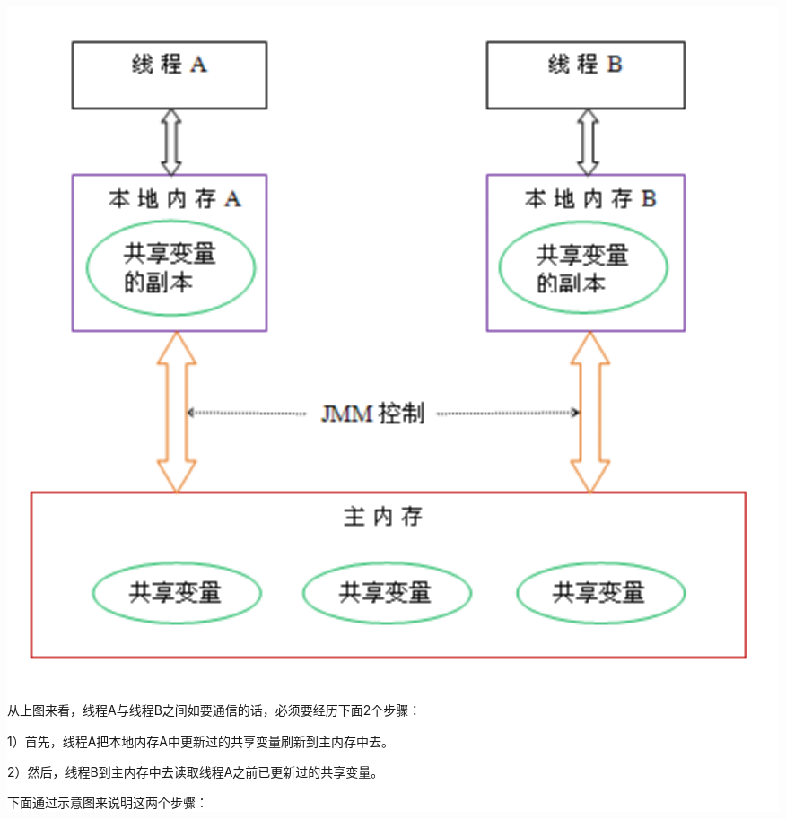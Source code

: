 ![1600794579323](images/1600794579323.png)

从上图来看，线程A与线程B之间如要通信的话，必须要经历下面2个步骤：

1）首先，线程A把本地内存A中更新过的共享变量刷新到主内存中去。

2）然后，线程B到主内存中去读取线程A之前已更新过的共享变量。 

下面通过示意图来说明这两个步骤： 
